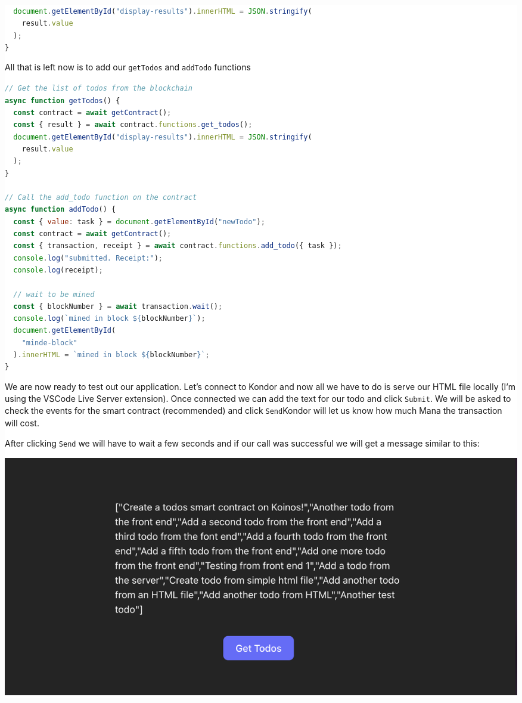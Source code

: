 ```jsx
  document.getElementById("display-results").innerHTML = JSON.stringify(
    result.value
  );
}
```

All that is left now is to add our `getTodos` and `addTodo` functions

```jsx
// Get the list of todos from the blockchain
async function getTodos() {
  const contract = await getContract();
  const { result } = await contract.functions.get_todos();
  document.getElementById("display-results").innerHTML = JSON.stringify(
    result.value
  );
}

// Call the add_todo function on the contract
async function addTodo() {
  const { value: task } = document.getElementById("newTodo");
  const contract = await getContract();
  const { transaction, receipt } = await contract.functions.add_todo({ task });
  console.log("submitted. Receipt:");
  console.log(receipt);

  // wait to be mined
  const { blockNumber } = await transaction.wait();
  console.log(`mined in block ${blockNumber}`);
  document.getElementById(
    "minde-block"
  ).innerHTML = `mined in block ${blockNumber}`;
}
```

We are now ready to test out our application. Let’s connect to Kondor and now all we have to do is serve our HTML file locally (I’m using the VSCode Live Server extension). Once connected we can add the text for our todo and click `Submit`. We will be asked to check the events for the smart contract (recommended) and click `Send`Kondor will let us know how much Mana the transaction will cost.

After clicking `Send` we will have to wait a few seconds and if our call was successful we will get a message similar to this:

![display list](./images/display-list.png)
